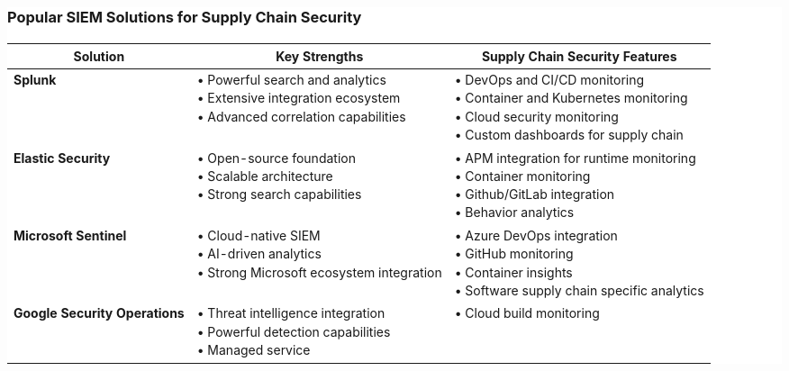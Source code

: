 ### Popular SIEM Solutions for Supply Chain Security

<div class="security-table">
<table>
<thead>
<tr>
<th>Solution</th>
<th>Key Strengths</th>
<th>Supply Chain Security Features</th>
</tr>
</thead>
<tbody>
<tr>
<td><strong>Splunk</strong></td>
<td>
  • Powerful search and analytics<br>
  • Extensive integration ecosystem<br>
  • Advanced correlation capabilities
</td>
<td>
  • DevOps and CI/CD monitoring<br>
  • Container and Kubernetes monitoring<br>
  • Cloud security monitoring<br>
  • Custom dashboards for supply chain
</td>
</tr>
<tr>
<td><strong>Elastic Security</strong></td>
<td>
  • Open-source foundation<br>
  • Scalable architecture<br>
  • Strong search capabilities
</td>
<td>
  • APM integration for runtime monitoring<br>
  • Container monitoring<br>
  • Github/GitLab integration<br>
  • Behavior analytics
</td>
</tr>
<tr>
<td><strong>Microsoft Sentinel</strong></td>
<td>
  • Cloud-native SIEM<br>
  • AI-driven analytics<br>
  • Strong Microsoft ecosystem integration
</td>
<td>
  • Azure DevOps integration<br>
  • GitHub monitoring<br>
  • Container insights<br>
  • Software supply chain specific analytics
</td>
</tr>
<tr>
<td><strong>Google Security Operations</strong></td>
<td>
  • Threat intelligence integration<br>
  • Powerful detection capabilities<br>
  • Managed service
</td>
<td>
  • Cloud build monitoring<br>